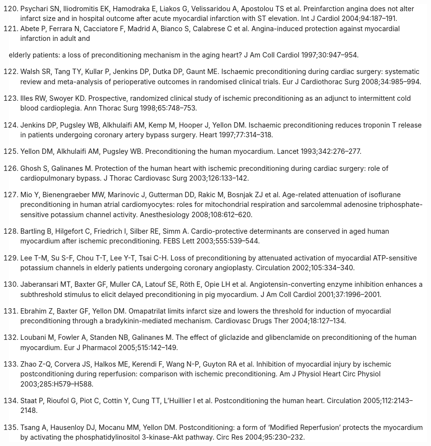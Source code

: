 120. Psychari SN, Iliodromitis EK, Hamodraka E, Liakos G, Velissaridou A, Apostolou TS et al. Preinfarction angina does not alter infarct size and in hospital outcome after acute myocardial infarction with ST elevation. Int J Cardiol 2004;94:187–191.
121. Abete P, Ferrara N, Cacciatore F, Madrid A, Bianco S, Calabrese C et al. Angina-induced protection against myocardial infarction in adult and

elderly patients: a loss of preconditioning mechanism in the aging heart? J Am Coll Cardiol 1997;30:947–954.

122. Walsh SR, Tang TY, Kullar P, Jenkins DP, Dutka DP, Gaunt ME. Ischaemic preconditioning during cardiac surgery: systematic review and meta-analysis of perioperative outcomes in randomised clinical trials. Eur J Cardiothorac Surg 2008;34:985–994.

123. Illes RW, Swoyer KD. Prospective, randomized clinical study of ischemic preconditioning as an adjunct to intermittent cold blood cardioplegia. Ann Thorac Surg 1998;65:748–753.

124. Jenkins DP, Pugsley WB, Alkhulaifi AM, Kemp M, Hooper J, Yellon DM. Ischaemic preconditioning reduces troponin T release in patients undergoing coronary artery bypass surgery. Heart 1997;77:314–318.

125. Yellon DM, Alkhulaifi AM, Pugsley WB. Preconditioning the human myocardium. Lancet 1993;342:276–277.

126. Ghosh S, Galinanes M. Protection of the human heart with ischemic preconditioning during cardiac surgery: role of cardiopulmonary bypass. J Thorac Cardiovasc Surg 2003;126:133–142.

127. Mio Y, Bienengraeber MW, Marinovic J, Gutterman DD, Rakic M, Bosnjak ZJ et al. Age-related attenuation of isoflurane preconditioning in human atrial cardiomyocytes: roles for mitochondrial respiration and sarcolemmal adenosine triphosphate-sensitive potassium channel activity. Anesthesiology 2008;108:612–620.

128. Bartling B, Hilgefort C, Friedrich I, Silber RE, Simm A. Cardio-protective determinants are conserved in aged human myocardium after ischemic preconditioning. FEBS Lett 2003;555:539–544.

129. Lee T-M, Su S-F, Chou T-T, Lee Y-T, Tsai C-H. Loss of preconditioning by attenuated activation of myocardial ATP-sensitive potassium channels in elderly patients undergoing coronary angioplasty. Circulation 2002;105:334–340.

130. Jaberansari MT, Baxter GF, Muller CA, Latouf SE, Röth E, Opie LH et al. Angiotensin-converting enzyme inhibition enhances a subthreshold stimulus to elicit delayed preconditioning in pig myocardium. J Am Coll Cardiol 2001;37:1996–2001.

131. Ebrahim Z, Baxter GF, Yellon DM. Omapatrilat limits infarct size and lowers the threshold for induction of myocardial preconditioning through a bradykinin-mediated mechanism. Cardiovasc Drugs Ther 2004;18:127–134.

132. Loubani M, Fowler A, Standen NB, Galinanes M. The effect of gliclazide and glibenclamide on preconditioning of the human myocardium. Eur J Pharmacol 2005;515:142–149.

133. Zhao Z-Q, Corvera JS, Halkos ME, Kerendi F, Wang N-P, Guyton RA et al. Inhibition of myocardial injury by ischemic postconditioning during reperfusion: comparison with ischemic preconditioning. Am J Physiol Heart Circ Physiol 2003;285:H579–H588.

134. Staat P, Rioufol G, Piot C, Cottin Y, Cung TT, L’Huillier I et al. Postconditioning the human heart. Circulation 2005;112:2143–2148.

135. Tsang A, Hausenloy DJ, Mocanu MM, Yellon DM. Postconditioning: a form of ‘Modified Reperfusion’ protects the myocardium by activating the phosphatidylinositol 3-kinase-Akt pathway. Circ Res 2004;95:230–232.
